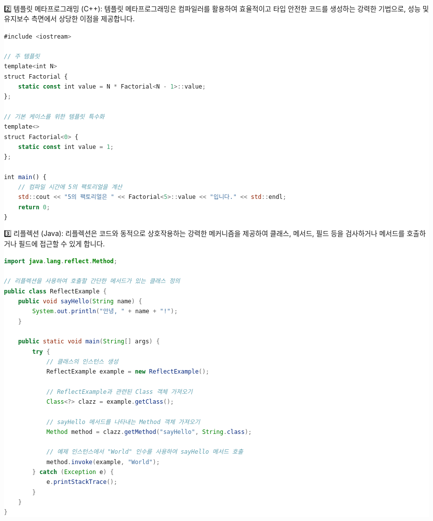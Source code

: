 <div class="content-ad"></div>

2️⃣ 템플릿 메타프로그래밍 (C++): 템플릿 메타프로그래밍은 컴파일러를 활용하여 효율적이고 타입 안전한 코드를 생성하는 강력한 기법으로, 성능 및 유지보수 측면에서 상당한 이점을 제공합니다.

```js
#include <iostream>

// 주 템플릿
template<int N>
struct Factorial {
    static const int value = N * Factorial<N - 1>::value;
};

// 기본 케이스를 위한 템플릿 특수화
template<>
struct Factorial<0> {
    static const int value = 1;
};

int main() {
    // 컴파일 시간에 5의 팩토리얼을 계산
    std::cout << "5의 팩토리얼은 " << Factorial<5>::value << "입니다." << std::endl;
    return 0;
}
```

3️⃣ 리플렉션 (Java): 리플렉션은 코드와 동적으로 상호작용하는 강력한 메커니즘을 제공하여 클래스, 메서드, 필드 등을 검사하거나 메서드를 호출하거나 필드에 접근할 수 있게 합니다.

```java
import java.lang.reflect.Method;

// 리플렉션을 사용하여 호출할 간단한 메서드가 있는 클래스 정의
public class ReflectExample {
    public void sayHello(String name) {
        System.out.println("안녕, " + name + "!");
    }

    public static void main(String[] args) {
        try {
            // 클래스의 인스턴스 생성
            ReflectExample example = new ReflectExample();

            // ReflectExample과 관련된 Class 객체 가져오기
            Class<?> clazz = example.getClass();

            // sayHello 메서드를 나타내는 Method 객체 가져오기
            Method method = clazz.getMethod("sayHello", String.class);

            // 예제 인스턴스에서 "World" 인수를 사용하여 sayHello 메서드 호출
            method.invoke(example, "World");
        } catch (Exception e) {
            e.printStackTrace();
        }
    }
}
```
